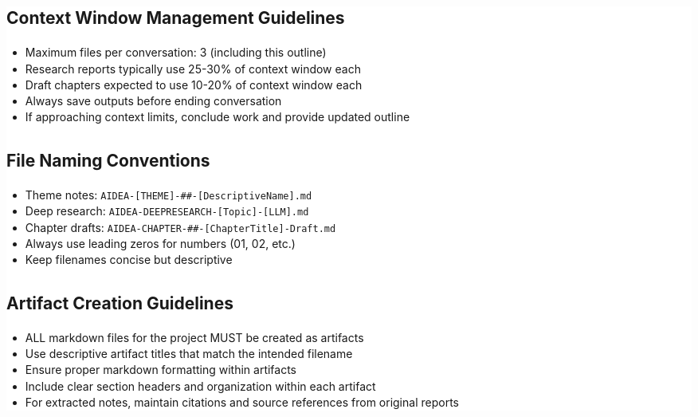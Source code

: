 
## Context Window Management Guidelines
- Maximum files per conversation: 3 (including this outline)
- Research reports typically use 25-30% of context window each
- Draft chapters expected to use 10-20% of context window each
- Always save outputs before ending conversation
- If approaching context limits, conclude work and provide updated outline

## File Naming Conventions
- Theme notes: `AIDEA-[THEME]-##-[DescriptiveName].md`
- Deep research: `AIDEA-DEEPRESEARCH-[Topic]-[LLM].md`
- Chapter drafts: `AIDEA-CHAPTER-##-[ChapterTitle]-Draft.md`
- Always use leading zeros for numbers (01, 02, etc.)
- Keep filenames concise but descriptive

## Artifact Creation Guidelines
- ALL markdown files for the project MUST be created as artifacts
- Use descriptive artifact titles that match the intended filename
- Ensure proper markdown formatting within artifacts
- Include clear section headers and organization within each artifact
- For extracted notes, maintain citations and source references from original reports